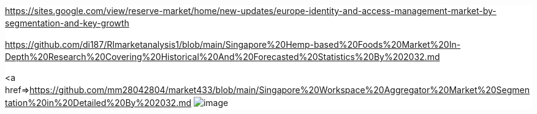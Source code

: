 <a href=https://sites.google.com/view/reserve-market/home/new-updates/europe-identity-and-access-management-market-by-segmentation-and-key-growth>https://sites.google.com/view/reserve-market/home/new-updates/europe-identity-and-access-management-market-by-segmentation-and-key-growth</a>

<a href=https://github.com/di187/RImarketanalysis1/blob/main/Singapore%20Hemp-based%20Foods%20Market%20In-Depth%20Research%20Covering%20Historical%20And%20Forecasted%20Statistics%20By%202032.md>https://github.com/di187/RImarketanalysis1/blob/main/Singapore%20Hemp-based%20Foods%20Market%20In-Depth%20Research%20Covering%20Historical%20And%20Forecasted%20Statistics%20By%202032.md</a>

<a href=>https://github.com/mm28042804/market433/blob/main/Singapore%20Workspace%20Aggregator%20Market%20Segmentation%20in%20Detailed%20By%202032.md</a>
![image](https://github.com/user-attachments/assets/02ca09d0-f98d-43b0-b41f-754fae6e952c)
